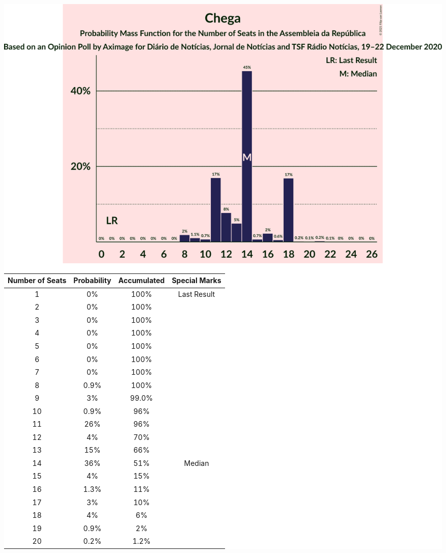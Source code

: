 ![Graph with seats probability mass function not yet produced](2020-12-22-Aximage-seats-pmf-chega.png "Seats Probability Mass Function")

| Number of Seats | Probability | Accumulated | Special Marks |
|:---------------:|:-----------:|:-----------:|:-------------:|
| 1 | 0% | 100% | Last Result |
| 2 | 0% | 100% |  |
| 3 | 0% | 100% |  |
| 4 | 0% | 100% |  |
| 5 | 0% | 100% |  |
| 6 | 0% | 100% |  |
| 7 | 0% | 100% |  |
| 8 | 0.9% | 100% |  |
| 9 | 3% | 99.0% |  |
| 10 | 0.9% | 96% |  |
| 11 | 26% | 96% |  |
| 12 | 4% | 70% |  |
| 13 | 15% | 66% |  |
| 14 | 36% | 51% | Median |
| 15 | 4% | 15% |  |
| 16 | 1.3% | 11% |  |
| 17 | 3% | 10% |  |
| 18 | 4% | 6% |  |
| 19 | 0.9% | 2% |  |
| 20 | 0.2% | 1.2% |  |